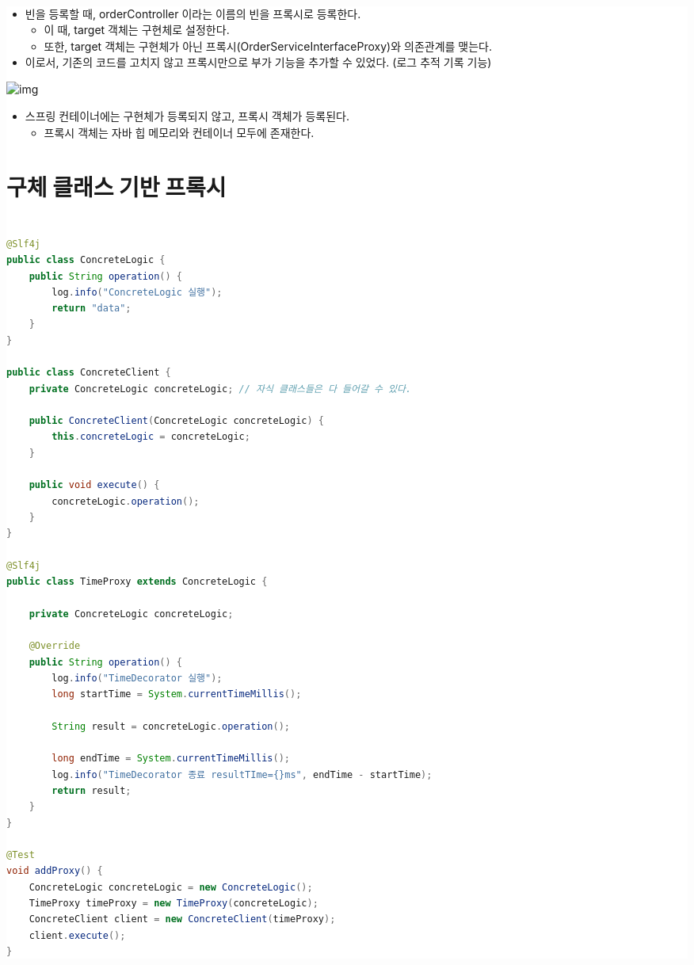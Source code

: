 - 빈을 등록할 때, orderController 이라는 이름의 빈을 프록시로 등록한다.
    - 이 때, target 객체는 구현체로 설정한다.
    - 또한, target 객체는 구현체가 아닌 프록시(OrderServiceInterfaceProxy)와 의존관계를 맺는다.
- 이로서, 기존의 코드를 고치지 않고 프록시만으로 부가 기능을 추가할 수 있었다. (로그 추적 기록 기능)

![img](https://github.com/Jin409/spring-advanced/assets/77621712/4db0e7f0-6e4a-4aca-a63e-23e2bc0986e3)

- 스프링 컨테이너에는 구현체가 등록되지 않고, 프록시 객체가 등록된다.
    - 프록시 객체는 자바 힙 메모리와 컨테이너 모두에 존재한다.

# 구체 클래스 기반 프록시

```java

@Slf4j
public class ConcreteLogic {
    public String operation() {
        log.info("ConcreteLogic 실행");
        return "data";
    }
}

public class ConcreteClient {
    private ConcreteLogic concreteLogic; // 자식 클래스들은 다 들어갈 수 있다.

    public ConcreteClient(ConcreteLogic concreteLogic) {
        this.concreteLogic = concreteLogic;
    }

    public void execute() {
        concreteLogic.operation();
    }
}

@Slf4j
public class TimeProxy extends ConcreteLogic {

    private ConcreteLogic concreteLogic;

    @Override
    public String operation() {
        log.info("TimeDecorator 실행");
        long startTime = System.currentTimeMillis();

        String result = concreteLogic.operation();

        long endTime = System.currentTimeMillis();
        log.info("TimeDecorator 종료 resultTIme={}ms", endTime - startTime);
        return result;
    }
}

@Test
void addProxy() {
    ConcreteLogic concreteLogic = new ConcreteLogic();
    TimeProxy timeProxy = new TimeProxy(concreteLogic);
    ConcreteClient client = new ConcreteClient(timeProxy);
    client.execute();
}
```
